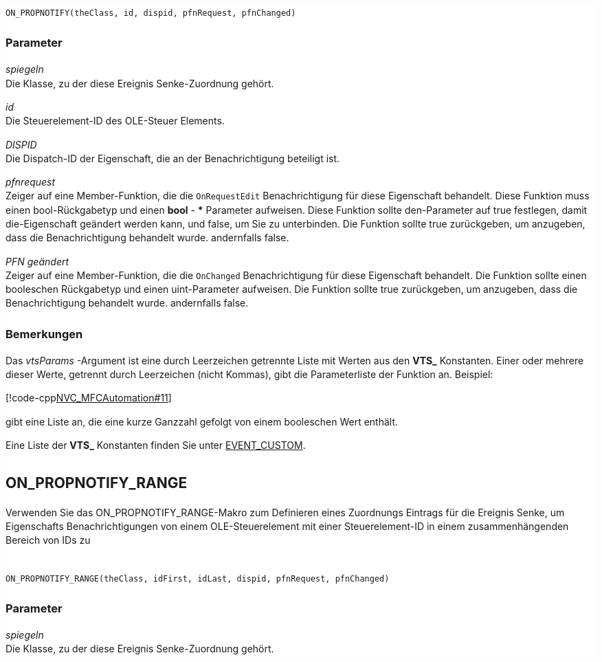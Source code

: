 ```
ON_PROPNOTIFY(theClass, id, dispid, pfnRequest, pfnChanged)
```

### <a name="parameters"></a>Parameter

*spiegeln*<br/>
Die Klasse, zu der diese Ereignis Senke-Zuordnung gehört.

*id*<br/>
Die Steuerelement-ID des OLE-Steuer Elements.

*DISPID*<br/>
Die Dispatch-ID der Eigenschaft, die an der Benachrichtigung beteiligt ist.

*pfnrequest*<br/>
Zeiger auf eine Member-Funktion, die die `OnRequestEdit` Benachrichtigung für diese Eigenschaft behandelt. Diese Funktion muss einen bool-Rückgabetyp und einen **bool** - <strong>\*</strong> Parameter aufweisen. Diese Funktion sollte den-Parameter auf true festlegen, damit die-Eigenschaft geändert werden kann, und false, um Sie zu unterbinden. Die Funktion sollte true zurückgeben, um anzugeben, dass die Benachrichtigung behandelt wurde. andernfalls false.

*PFN geändert*<br/>
Zeiger auf eine Member-Funktion, die die `OnChanged` Benachrichtigung für diese Eigenschaft behandelt. Die Funktion sollte einen booleschen Rückgabetyp und einen uint-Parameter aufweisen. Die Funktion sollte true zurückgeben, um anzugeben, dass die Benachrichtigung behandelt wurde. andernfalls false.

### <a name="remarks"></a>Bemerkungen

Das *vtsParams* -Argument ist eine durch Leerzeichen getrennte Liste mit Werten aus den **VTS_** Konstanten. Einer oder mehrere dieser Werte, getrennt durch Leerzeichen (nicht Kommas), gibt die Parameterliste der Funktion an. Beispiel:

[!code-cpp[NVC_MFCAutomation#11](../../mfc/codesnippet/cpp/event-sink-maps_1.cpp)]

gibt eine Liste an, die eine kurze Ganzzahl gefolgt von einem booleschen Wert enthält.

Eine Liste der **VTS_** Konstanten finden Sie unter [EVENT_CUSTOM](event-maps.md#event_custom).

## <a name="on_propnotify_range"></a><a name="on_propnotify_range"></a> ON_PROPNOTIFY_RANGE

Verwenden Sie das ON_PROPNOTIFY_RANGE-Makro zum Definieren eines Zuordnungs Eintrags für die Ereignis Senke, um Eigenschafts Benachrichtigungen von einem OLE-Steuerelement mit einer Steuerelement-ID in einem zusammenhängenden Bereich von IDs zu

```

ON_PROPNOTIFY_RANGE(theClass, idFirst, idLast, dispid, pfnRequest, pfnChanged)
```

### <a name="parameters"></a>Parameter

*spiegeln*<br/>
Die Klasse, zu der diese Ereignis Senke-Zuordnung gehört.
